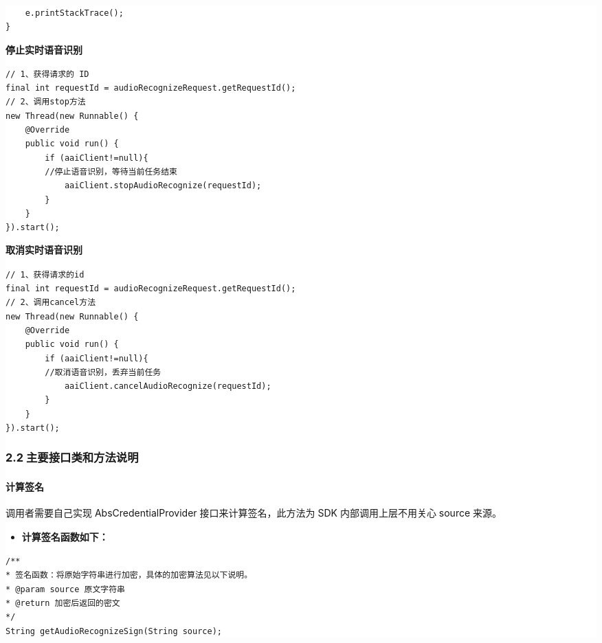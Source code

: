 ```
    e.printStackTrace();
}
```

**停止实时语音识别**

```
// 1、获得请求的 ID
final int requestId = audioRecognizeRequest.getRequestId();
// 2、调用stop方法
new Thread(new Runnable() {
    @Override
    public void run() {
        if (aaiClient!=null){
	    //停止语音识别，等待当前任务结束
            aaiClient.stopAudioRecognize(requestId);
        }
    }
}).start();
```

**取消实时语音识别**

```
// 1、获得请求的id
final int requestId = audioRecognizeRequest.getRequestId();
// 2、调用cancel方法
new Thread(new Runnable() {
    @Override
    public void run() {
        if (aaiClient!=null){
	    //取消语音识别，丢弃当前任务
            aaiClient.cancelAudioRecognize(requestId);
        }
    }
}).start();
```



### 2.2 主要接口类和方法说明

#### 计算签名
调用者需要自己实现 AbsCredentialProvider 接口来计算签名，此方法为 SDK 内部调用上层不用关心 source 来源。

+ **计算签名函数如下：**

```
/**
* 签名函数：将原始字符串进行加密，具体的加密算法见以下说明。
* @param source 原文字符串
* @return 加密后返回的密文
*/
String getAudioRecognizeSign(String source);
```
	